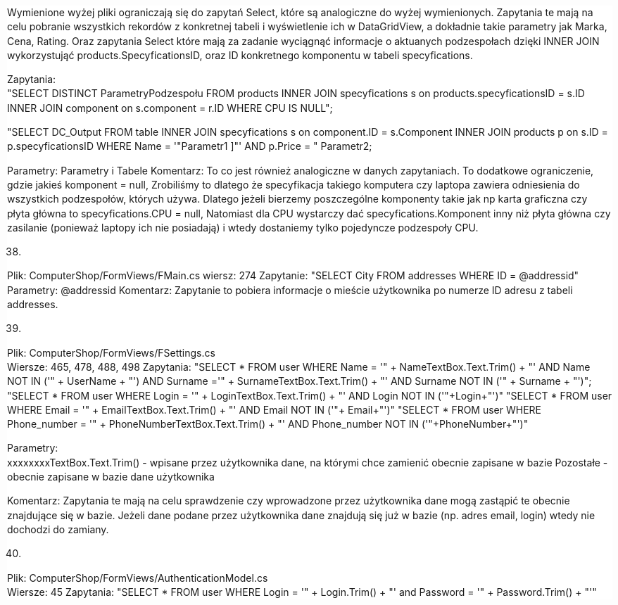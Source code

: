 Wymienione wyżej pliki ograniczają się do zapytań Select, które są analogiczne do wyżej wymienionych. Zapytania te mają na celu pobranie wszystkich rekordów z konkretnej tabeli i wyświetlenie ich w DataGridView, a dokładnie takie parametry jak Marka, Cena, Rating. Oraz zapytania Select które mają za zadanie wyciągnąć informacje o aktuanych podzespołach dzięki INNER JOIN wykorzystująć products.SpecyficationsID, oraz ID konkretnego komponentu w tabeli specyfications. 	 

Zapytania:	
"SELECT DISTINCT ParametryPodzespołu FROM products INNER JOIN specyfications s on products.specyficationsID = s.ID INNER JOIN component on s.component = r.ID WHERE CPU IS NULL";

"SELECT DC_Output FROM table INNER JOIN specyfications s on component.ID = s.Component INNER JOIN products p on s.ID = p.specyficationsID WHERE Name = '"Parametr1 ]"' AND p.Price = "  Parametr2;


Parametry:	Parametry i Tabele
Komentarz:	To co jest również analogiczne w danych zapytaniach. To dodatkowe ograniczenie, gdzie jakieś komponent = null, Zrobiliśmy to dlatego że specyfikacja takiego komputera czy laptopa zawiera odniesienia do wszystkich podzespołów, których używa. Dlatego jeżeli bierzemy poszczególne komponenty takie jak np karta graficzna czy płyta główna to specyfications.CPU = null, Natomiast dla CPU wystarczy dać specyfications.Komponent inny niż płyta główna czy zasilanie (ponieważ laptopy ich nie posiadają) i wtedy dostaniemy tylko pojedyncze podzespoły CPU.


38.
Plik: 	ComputerShop/FormViews/FMain.cs 	 wiersz: 274
Zapytanie:	"SELECT City FROM addresses WHERE ID = @addressid"
Parametry:	@addressid
Komentarz:	Zapytanie to pobiera informacje o mieście użytkownika po numerze ID adresu z tabeli addresses. 



39.
Plik: 	ComputerShop/FormViews/FSettings.cs 	
Wiersze: 465, 478, 488, 498
Zapytania:
"SELECT * FROM user WHERE Name = '" + NameTextBox.Text.Trim() + "' AND Name NOT IN ('" + UserName + "')  AND Surname ='" + SurnameTextBox.Text.Trim() + "' AND Surname NOT IN ('" + Surname + "')";
"SELECT * FROM user WHERE Login = '" + LoginTextBox.Text.Trim() + "' AND Login NOT IN ('"+Login+"')"
"SELECT * FROM user WHERE Email = '" + EmailTextBox.Text.Trim() + "' AND Email NOT IN ('"+ Email+"')"
"SELECT * FROM user WHERE Phone_number = '" + PhoneNumberTextBox.Text.Trim() + "' AND Phone_number NOT IN ('"+PhoneNumber+"')"


Parametry:	
xxxxxxxxTextBox.Text.Trim() - wpisane przez użytkownika dane, na którymi chce zamienić obecnie zapisane w bazie 
Pozostałe - obecnie zapisane w bazie dane użytkownika 

Komentarz:	Zapytania te mają na celu sprawdzenie czy wprowadzone przez użytkownika dane mogą zastąpić te obecnie znajdujące się w bazie. Jeżeli dane podane przez użytkownika dane znajdują się już w bazie (np. adres email, login) wtedy nie dochodzi do zamiany.

40.
Plik: 	ComputerShop/FormViews/AuthenticationModel.cs 	
Wiersze: 45
Zapytania:
"SELECT * FROM user WHERE Login = '" + Login.Trim() + "' and Password = '" + Password.Trim() + "'"
